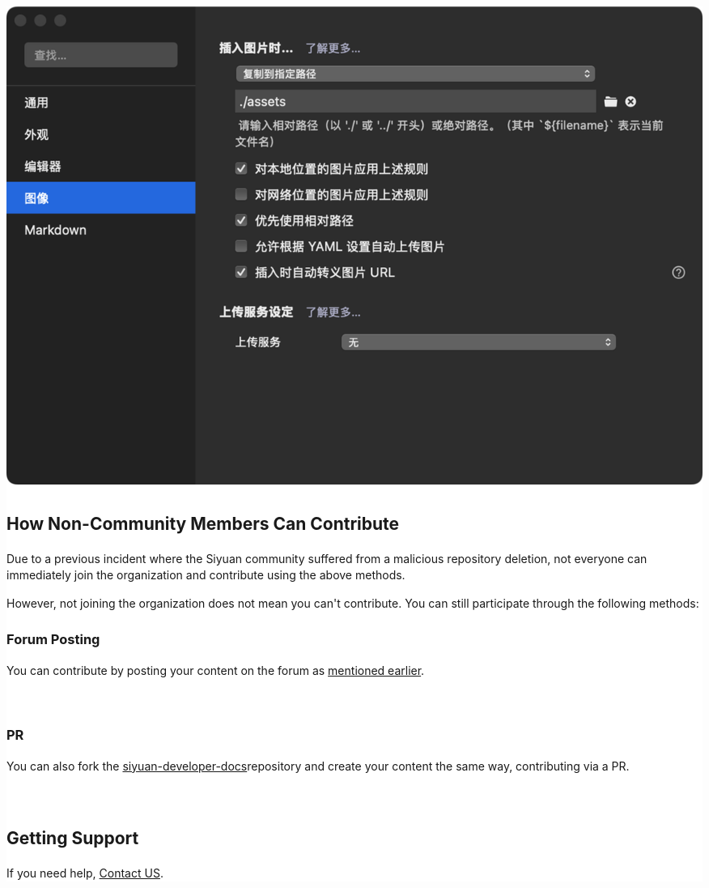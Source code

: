 ​![image-20240809103732573](./assets/image-20240809103732573.png)

## How Non-Community Members Can Contribute

Due to a previous incident where the Siyuan community suffered from a malicious repository deletion, not everyone can immediately join the organization and contribute using the above methods.

However, not joining the organization does not mean you can't contribute. You can still participate through the following methods:

### Forum Posting

You can contribute by posting your content on the forum as [mentioned earlier](#my-anchor).

‍

### PR

You can also fork the [siyuan-developer-docs](https://github.com/siyuan-community/siyuan-developer-docs)​ repository and create your content the same way, contributing via a PR.

‍

## Getting Support

If you need help, <a href="/zh-Hans/about/#contactUS" style="color: var(--vp-c-brand-1);" target="_blank">Contact US</a>.
